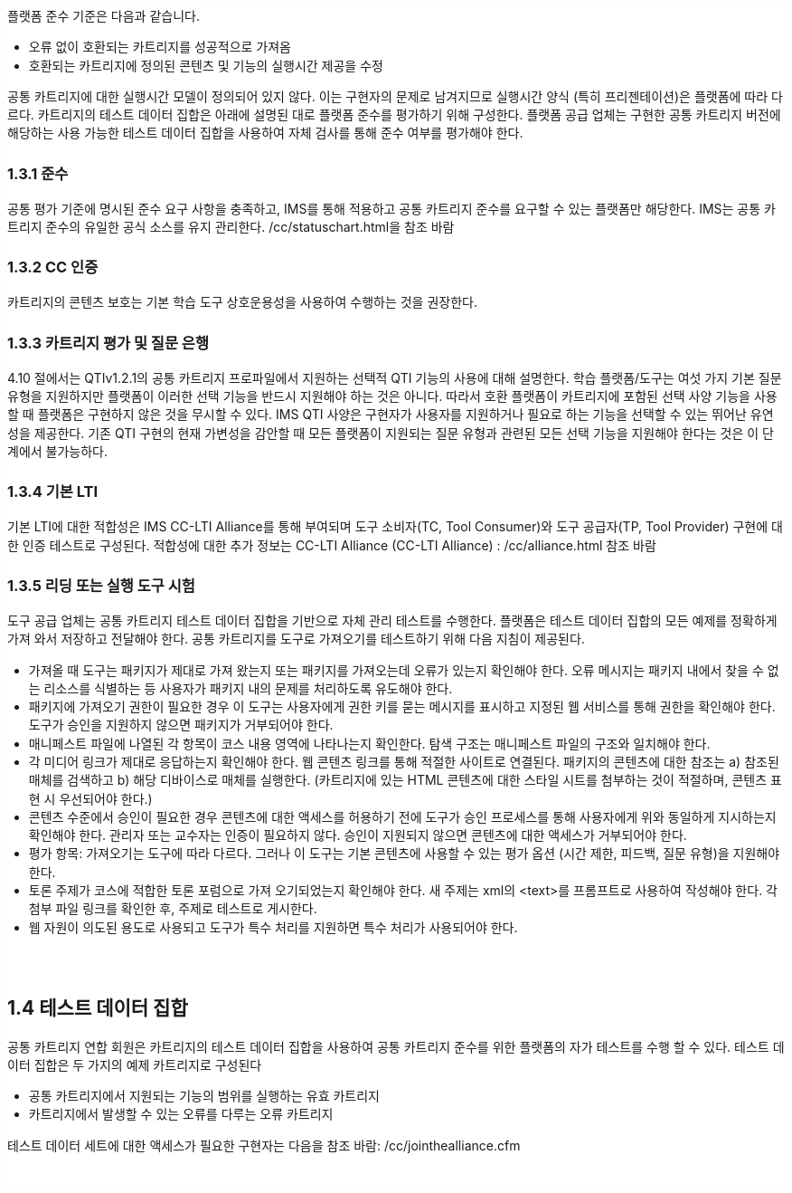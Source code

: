 플랫폼 준수 기준은 다음과 같습니다.
<ul>
 	<li>오류 없이 호환되는 카트리지를 성공적으로 가져옴</li>
 	<li>호환되는 카트리지에 정의된 콘텐츠 및 기능의 실행시간 제공을 수정</li>
</ul>
공통 카트리지에 대한 실행시간 모델이 정의되어 있지 않다. 이는 구현자의 문제로 남겨지므로 실행시간 양식 (특히 프리젠테이션)은 플랫폼에 따라 다르다.
카트리지의 테스트 데이터 집합은 아래에 설명된 대로 플랫폼 준수를 평가하기 위해 구성한다.
플랫폼 공급 업체는 구현한 공통 카트리지 버전에 해당하는 사용 가능한 테스트 데이터 집합을 사용하여 자체 검사를 통해 준수 여부를 평가해야 한다.
<h3><a name="_Toc500602608">1.3.1 준수</a></h3>
공통 평가 기준에 명시된 준수 요구 사항을 충족하고, IMS를 통해 적용하고 공통 카트리지 준수를 요구할 수 있는 플랫폼만 해당한다. IMS는 공통 카트리지 준수의 유일한 공식 소스를 유지 관리한다. /cc/statuschart.html을 참조 바람
<h3><a name="_Toc500602609">1.3.2 CC 인증</a></h3>
카트리지의 콘텐츠 보호는 기본 학습 도구 상호운용성을 사용하여 수행하는 것을 권장한다.
<h3><a name="_Toc500602610">1.3.3 카트리지 평가 및 질문 은행</a></h3>
4.10 절에서는 QTIv1.2.1의 공통 카트리지 프로파일에서 지원하는 선택적 QTI 기능의 사용에 대해 설명한다. 학습 플랫폼/도구는 여섯 가지 기본 질문 유형을 지원하지만 플랫폼이 이러한 선택 기능을 반드시 지원해야 하는 것은 아니다. 따라서 호환 플랫폼이 카트리지에 포함된 선택 사양 기능을 사용할 때 플랫폼은 구현하지 않은 것을 무시할 수 있다.
IMS QTI 사양은 구현자가 사용자를 지원하거나 필요로 하는 기능을 선택할 수 있는 뛰어난 유연성을 제공한다. 기존 QTI 구현의 현재 가변성을 감안할 때 모든 플랫폼이 지원되는 질문 유형과 관련된 모든 선택 기능을 지원해야 한다는 것은 이 단계에서 불가능하다.
<h3><a name="_Toc500602611">1.3.4 기본 LTI</a></h3>
기본 LTI에 대한 적합성은 IMS CC-LTI Alliance를 통해 부여되며 도구 소비자(TC, Tool Consumer)와 도구 공급자(TP, Tool Provider) 구현에 대한 인증 테스트로 구성된다. 적합성에 대한 추가 정보는 CC-LTI Alliance (CC-LTI Alliance) : /cc/alliance.html 참조 바람
<h3><a name="_Toc500602612">1.3.5 리딩 또는 실행 도구 시험</a></h3>
도구 공급 업체는 공통 카트리지 테스트 데이터 집합을 기반으로 자체 관리 테스트를 수행한다. 플랫폼은 테스트 데이터 집합의 모든 예제를 정확하게 가져 와서 저장하고 전달해야 한다.
공통 카트리지를 도구로 가져오기를 테스트하기 위해 다음 지침이 제공된다.
<ul>
 	<li>가져올 때 도구는 패키지가 제대로 가져 왔는지 또는 패키지를 가져오는데 오류가 있는지 확인해야 한다. 오류 메시지는 패키지 내에서 찾을 수 없는 리소스를 식별하는 등 사용자가 패키지 내의 문제를 처리하도록 유도해야 한다.</li>
 	<li>패키지에 가져오기 권한이 필요한 경우 이 도구는 사용자에게 권한 키를 묻는 메시지를 표시하고 지정된 웹 서비스를 통해 권한을 확인해야 한다. 도구가 승인을 지원하지 않으면 패키지가 거부되어야 한다.</li>
 	<li>매니페스트 파일에 나열된 각 항목이 코스 내용 영역에 나타나는지 확인한다. 탐색 구조는 매니페스트 파일의 구조와 일치해야 한다.</li>
 	<li>각 미디어 링크가 제대로 응답하는지 확인해야 한다. 웹 콘텐츠 링크를 통해 적절한 사이트로 연결된다. 패키지의 콘텐츠에 대한 참조는 a) 참조된 매체를 검색하고 b) 해당 디바이스로 매체를 실행한다. (카트리지에 있는 HTML 콘텐츠에 대한 스타일 시트를 첨부하는 것이 적절하며, 콘텐츠 표현 시 우선되어야 한다.)</li>
 	<li>콘텐츠 수준에서 승인이 필요한 경우 콘텐츠에 대한 액세스를 허용하기 전에 도구가 승인 프로세스를 통해 사용자에게 위와 동일하게 지시하는지 확인해야 한다. 관리자 또는 교수자는 인증이 필요하지 않다. 승인이 지원되지 않으면 콘텐츠에 대한 액세스가 거부되어야 한다.</li>
 	<li>평가 항목: 가져오기는 도구에 따라 다르다. 그러나 이 도구는 기본 콘텐츠에 사용할 수 있는 평가 옵션 (시간 제한, 피드백, 질문 유형)을 지원해야 한다.</li>
 	<li>토론 주제가 코스에 적합한 토론 포럼으로 가져 오기되었는지 확인해야 한다. 새 주제는 xml의 &lt;text&gt;를 프롬프트로 사용하여 작성해야 한다. 각 첨부 파일 링크를 확인한 후, 주제로 테스트로 게시한다.</li>
 	<li>웹 자원이 의도된 용도로 사용되고 도구가 특수 처리를 지원하면 특수 처리가 사용되어야 한다.</li>
</ul>
&nbsp;
<h2><a name="_Toc500602613">1.4 테스트 데이터 집합</a></h2>
공통 카트리지 연합 회원은 카트리지의 테스트 데이터 집합을 사용하여 공통 카트리지 준수를 위한 플랫폼의 자가 테스트를 수행 할 수 있다. 테스트 데이터 집합은 두 가지의 예제 카트리지로 구성된다
<ul>
 	<li>공통 카트리지에서 지원되는 기능의 범위를 실행하는 유효 카트리지</li>
 	<li>카트리지에서 발생할 수 있는 오류를 다루는 오류 카트리지</li>
</ul>
테스트 데이터 세트에 대한 액세스가 필요한 구현자는 다음을 참조 바람: /cc/jointhealliance.cfm

&nbsp;
